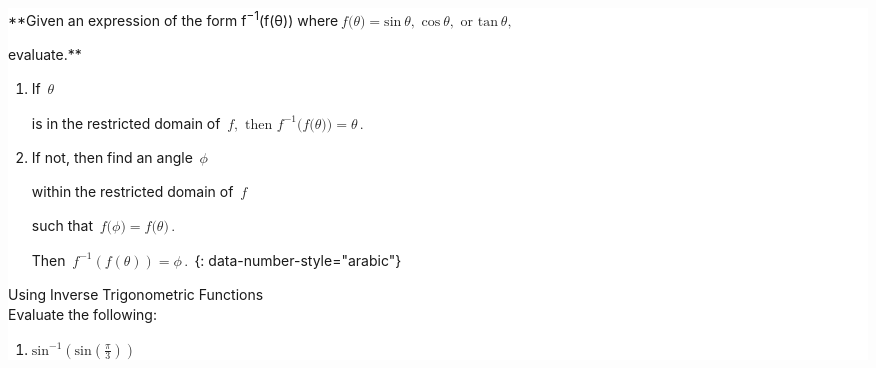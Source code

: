 </div>

<div data-type="note" data-has-label="true" class="precalculus howto" data-label="How To" markdown="1">
**Given an expression of the form f<sup>−1</sup>(f(θ)) where<math xmlns="http://www.w3.org/1998/Math/MathML"> <mrow> <mtext> </mtext><mi>f</mi><mo stretchy="false">(</mo><mi>θ</mi><mo stretchy="false">)</mo><mo>=</mo><mi>sin</mi><mtext> </mtext><mi>θ</mi><mo>,</mo><mtext> </mtext><mi>cos</mi><mtext> </mtext><mi>θ</mi><mo>,</mo><mtext> or </mtext><mi>tan</mi><mtext> </mtext><mi>θ</mi><mo>,</mo><mtext> </mtext></mrow> </math>

evaluate.**

1.  If
    <math xmlns="http://www.w3.org/1998/Math/MathML"> <mrow> <mtext> </mtext><mi>θ</mi><mtext> </mtext></mrow> </math>
    
    is in the restricted domain of
    <math xmlns="http://www.w3.org/1998/Math/MathML"> <mrow> <mtext> </mtext><mi>f</mi><mo>,</mo><mtext> then </mtext><msup> <mi>f</mi> <mrow> <mo>−</mo><mn>1</mn> </mrow> </msup> <mo stretchy="false">(</mo><mi>f</mi><mo stretchy="false">(</mo><mi>θ</mi><mo stretchy="false">)</mo><mo stretchy="false">)</mo><mo>=</mo><mi>θ</mi><mo>.</mo> </mrow> </math>

2.  If not, then find an angle
    <math xmlns="http://www.w3.org/1998/Math/MathML"> <mrow> <mtext> </mtext><mi>ϕ</mi><mtext> </mtext></mrow> </math>
    
    within the restricted domain of
    <math xmlns="http://www.w3.org/1998/Math/MathML"> <mrow> <mtext> </mtext><mi>f</mi><mtext> </mtext></mrow> </math>
    
    such that
    <math xmlns="http://www.w3.org/1998/Math/MathML"> <mrow> <mtext> </mtext><mi>f</mi><mo stretchy="false">(</mo><mi>ϕ</mi><mo stretchy="false">)</mo><mo>=</mo><mi>f</mi><mo stretchy="false">(</mo><mi>θ</mi><mo stretchy="false">)</mo><mo>.</mo><mtext> </mtext></mrow> </math>
    
    Then
    <math xmlns="http://www.w3.org/1998/Math/MathML"> <mrow> <mtext> </mtext><msup> <mi>f</mi> <mrow> <mo>−</mo><mn>1</mn></mrow> </msup> <mrow><mo>(</mo> <mrow> <mi>f</mi><mrow><mo>(</mo> <mi>θ</mi> <mo>)</mo></mrow></mrow> <mo>)</mo></mrow><mo>=</mo><mi>ϕ</mi><mo>.</mo></mrow> </math>
{: data-number-style="arabic"}

</div>

<div data-type="example" id="Example_06_03_05">
<div data-type="exercise">
<div data-type="problem" markdown="1">
<div data-type="title">
Using Inverse Trigonometric Functions
</div>
Evaluate the following:

1.  <math xmlns="http://www.w3.org/1998/Math/MathML"> <mrow> <msup> <mrow> <mi>sin</mi></mrow> <mrow> <mo>−</mo><mn>1</mn></mrow> </msup> <mrow><mo>(</mo> <mrow> <mi>sin</mi><mrow><mo>(</mo> <mrow> <mfrac> <mi>π</mi> <mn>3</mn> </mfrac> </mrow> <mo>)</mo></mrow></mrow> <mo>)</mo></mrow></mrow> </math>
